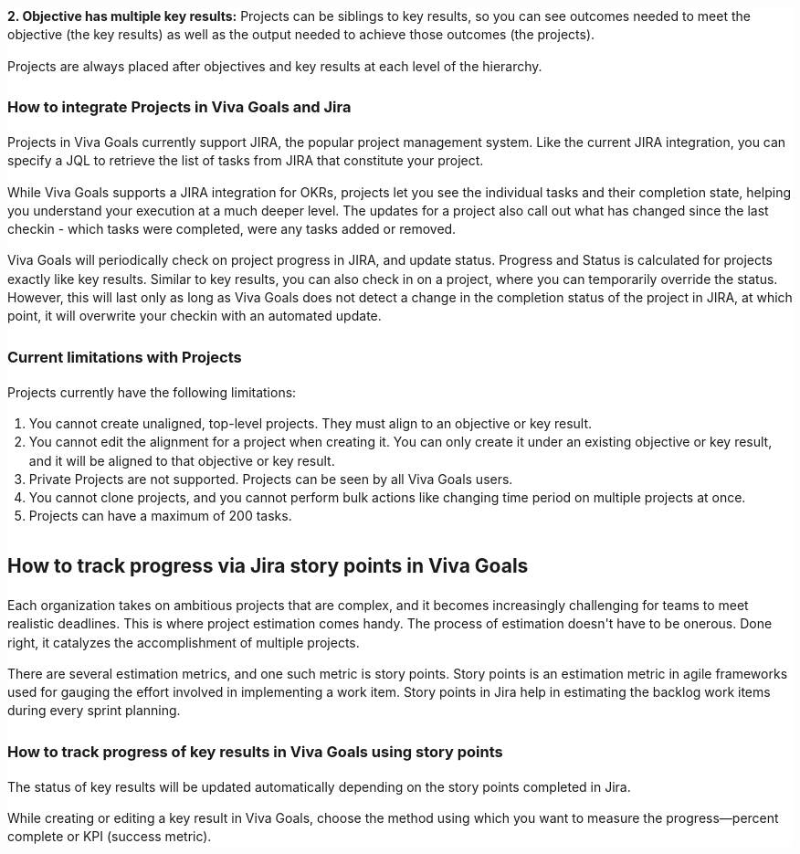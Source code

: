 **2. Objective has multiple key results:** Projects can be siblings to key results, so you can see outcomes needed to meet the objective (the key results) as well as the output needed to achieve those outcomes (the projects).

Projects are always placed after objectives and key results at each level of the hierarchy.

### How to integrate Projects in Viva Goals and Jira 

Projects in Viva Goals currently support JIRA, the popular project management system. Like the current JIRA integration, you can specify a JQL to retrieve the list of tasks from JIRA that constitute your project.

While Viva Goals supports a JIRA integration for OKRs, projects let you see the individual tasks and their completion state, helping you understand your execution at a much deeper level. The updates for a project also call out what has changed since the last checkin - which tasks were completed, were any tasks added or removed.

Viva Goals will periodically check on project progress in JIRA, and update status. Progress and Status is calculated for projects exactly like key results. Similar to key results, you can also check in on a project, where you can temporarily override the status. However, this will last only as long as Viva Goals does not detect a change in the completion status of the project in JIRA, at which point, it will overwrite your checkin with an automated update.

### Current limitations with Projects

Projects currently have the following limitations:

1. You cannot create unaligned, top-level projects. They must align to an objective or key result.
2. You cannot edit the alignment for a project when creating it. You can only create it under an existing objective or key result, and it will be aligned to that objective or key result.
3. Private Projects are not supported. Projects can be seen by all Viva Goals users.
4. You cannot clone projects, and you cannot perform bulk actions like changing time period on multiple projects at once.
5. Projects can have a maximum of 200 tasks.

## How to track progress via Jira story points in Viva Goals 

Each organization takes on ambitious projects that are complex, and it becomes increasingly challenging for teams to meet realistic deadlines. This is where project estimation comes handy. The process of estimation doesn't have to be onerous. Done right, it catalyzes the accomplishment of multiple projects.

There are several estimation metrics, and one such metric is story points. Story points is an estimation metric in agile frameworks used for gauging the effort involved in implementing a work item. Story points in Jira help in estimating the backlog work items during every sprint planning.

### How to track progress of key results in Viva Goals using story points

The status of key results will be updated automatically depending on the story points completed in Jira.

While creating or editing a key result in Viva Goals, choose the method using which you want to measure the progress—percent complete or KPI (success metric).
